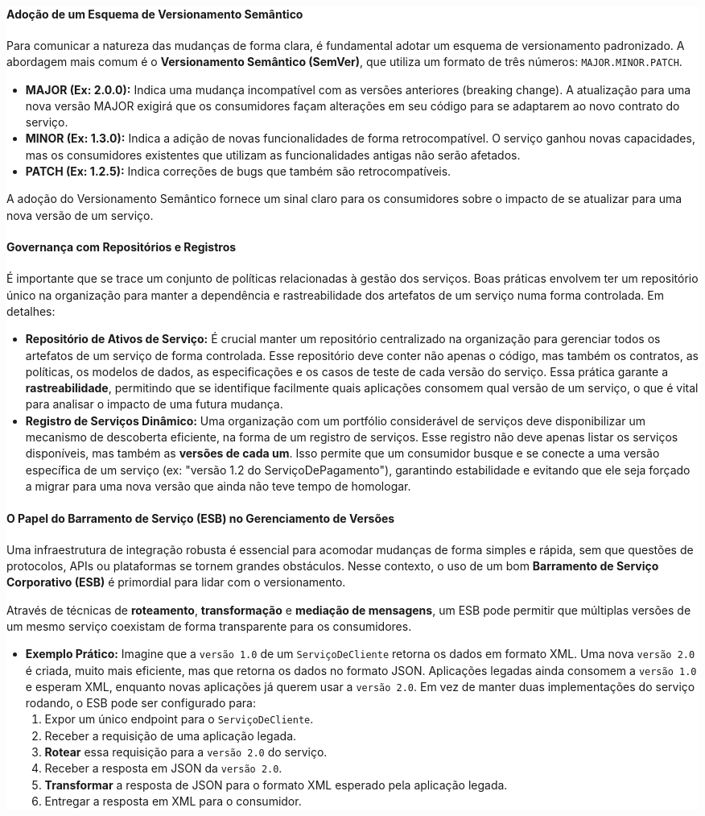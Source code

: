 #### Adoção de um Esquema de Versionamento Semântico

Para comunicar a natureza das mudanças de forma clara, é fundamental adotar um esquema de versionamento padronizado. A abordagem mais comum é o **Versionamento Semântico (SemVer)**, que utiliza um formato de três números: `MAJOR.MINOR.PATCH`.

- **MAJOR (Ex: 2.0.0):** Indica uma mudança incompatível com as versões anteriores (breaking change). A atualização para uma nova versão MAJOR exigirá que os consumidores façam alterações em seu código para se adaptarem ao novo contrato do serviço.
- **MINOR (Ex: 1.3.0):** Indica a adição de novas funcionalidades de forma retrocompatível. O serviço ganhou novas capacidades, mas os consumidores existentes que utilizam as funcionalidades antigas não serão afetados.
- **PATCH (Ex: 1.2.5):** Indica correções de bugs que também são retrocompatíveis.

A adoção do Versionamento Semântico fornece um sinal claro para os consumidores sobre o impacto de se atualizar para uma nova versão de um serviço.

#### Governança com Repositórios e Registros

É importante que se trace um conjunto de políticas relacionadas à gestão dos serviços. Boas práticas envolvem ter um repositório único na organização para manter a dependência e rastreabilidade dos artefatos de um serviço numa forma controlada. Em detalhes:

- **Repositório de Ativos de Serviço:** É crucial manter um repositório centralizado na organização para gerenciar todos os artefatos de um serviço de forma controlada. Esse repositório deve conter não apenas o código, mas também os contratos, as políticas, os modelos de dados, as especificações e os casos de teste de cada versão do serviço. Essa prática garante a **rastreabilidade**, permitindo que se identifique facilmente quais aplicações consomem qual versão de um serviço, o que é vital para analisar o impacto de uma futura mudança.
- **Registro de Serviços Dinâmico:** Uma organização com um portfólio considerável de serviços deve disponibilizar um mecanismo de descoberta eficiente, na forma de um registro de serviços. Esse registro não deve apenas listar os serviços disponíveis, mas também as **versões de cada um**. Isso permite que um consumidor busque e se conecte a uma versão específica de um serviço (ex: "versão 1.2 do ServiçoDePagamento"), garantindo estabilidade e evitando que ele seja forçado a migrar para uma nova versão que ainda não teve tempo de homologar.

#### O Papel do Barramento de Serviço (ESB) no Gerenciamento de Versões

Uma infraestrutura de integração robusta é essencial para acomodar mudanças de forma simples e rápida, sem que questões de protocolos, APIs ou plataformas se tornem grandes obstáculos. Nesse contexto, o uso de um bom **Barramento de Serviço Corporativo (ESB)** é primordial para lidar com o versionamento.

Através de técnicas de **roteamento**, **transformação** e **mediação de mensagens**, um ESB pode permitir que múltiplas versões de um mesmo serviço coexistam de forma transparente para os consumidores.

- **Exemplo Prático:** Imagine que a `versão 1.0` de um `ServiçoDeCliente` retorna os dados em formato XML. Uma nova `versão 2.0` é criada, muito mais eficiente, mas que retorna os dados no formato JSON. Aplicações legadas ainda consomem a `versão 1.0` e esperam XML, enquanto novas aplicações já querem usar a `versão 2.0`. Em vez de manter duas implementações do serviço rodando, o ESB pode ser configurado para:
    1. Expor um único endpoint para o `ServiçoDeCliente`.
    2. Receber a requisição de uma aplicação legada.
    3. **Rotear** essa requisição para a `versão 2.0` do serviço.
    4. Receber a resposta em JSON da `versão 2.0`.
    5. **Transformar** a resposta de JSON para o formato XML esperado pela aplicação legada.
    6. Entregar a resposta em XML para o consumidor.
